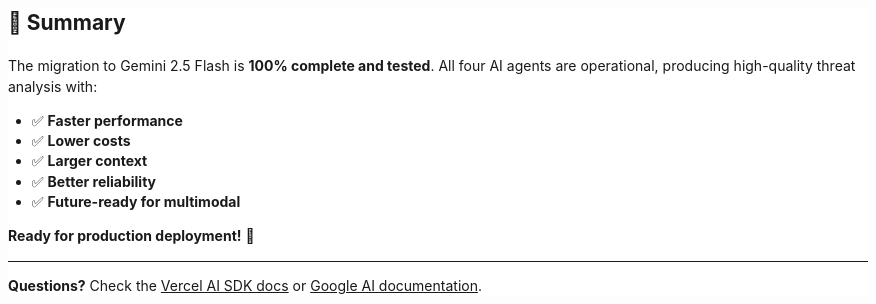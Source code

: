 
## 🎉 Summary

The migration to Gemini 2.5 Flash is **100% complete and tested**. All four AI agents are operational, producing high-quality threat analysis with:

- ✅ **Faster performance**
- ✅ **Lower costs**
- ✅ **Larger context**
- ✅ **Better reliability**
- ✅ **Future-ready for multimodal**

**Ready for production deployment!** 🚀

---

**Questions?** Check the [Vercel AI SDK docs](https://sdk.vercel.ai/providers/ai-sdk-providers/google-generative-ai) or [Google AI documentation](https://ai.google.dev/docs).
